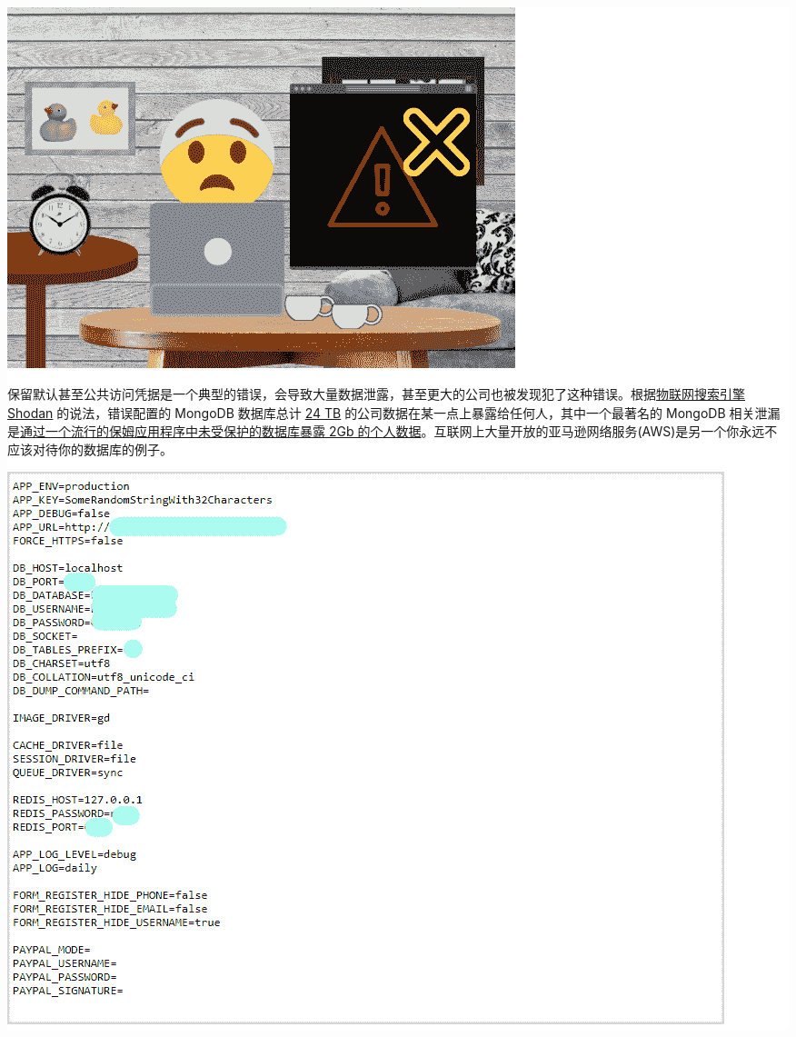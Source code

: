 ![](img/e931a51f7a2b5d4fa072ae3600f03ed5.png)

保留默认甚至公共访问凭据是一个典型的错误，会导致大量数据泄露，甚至更大的公司也被发现犯了这种错误。根据[物联网搜索引擎 Shodan](https://www.shodan.io/) 的说法，错误配置的 MongoDB 数据库总计 [24 TB](https://twitter.com/shodanhq/status/1012835194024480768?lang=en) 的公司数据在某一点上暴露给任何人，其中一个最著名的 MongoDB 相关泄漏是[通过一个流行的保姆应用程序中未受保护的数据库暴露 2Gb 的个人数据](https://blog.shodan.io/security-researchers-find-vulnerable-iot-devices-and-mongodb-databases-exposing-corporate-data/)。互联网上大量开放的亚马逊网络服务(AWS)是另一个你永远不应该对待你的数据库的例子。

![](img/ee934f7e77eb8b869dd13ccd71aa8a50.png)
